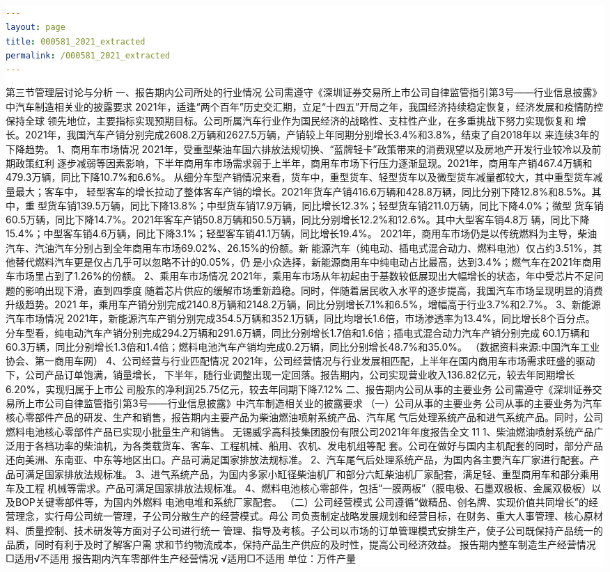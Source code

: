 ```yaml
---
layout: page
title: 000581_2021_extracted
permalink: /000581_2021_extracted
---
```


第三节管理层讨论与分析
一、报告期内公司所处的行业情况
公司需遵守《深圳证券交易所上市公司自律监管指引第3号——行业信息披露》中汽车制造相关业的披露要求
2021年，适逢“两个百年”历史交汇期，立足“十四五”开局之年，我国经济持续稳定恢复，经济发展和疫情防控保持全球
领先地位，主要指标实现预期目标。公司所属汽车行业作为国民经济的战略性、支柱性产业，在多重挑战下努力实现恢复和
增长。2021年，我国汽车产销分别完成2608.2万辆和2627.5万辆，产销较上年同期分别增长3.4%和3.8%，结束了自2018年以
来连续3年的下降趋势。
1、商用车市场情况
2021年，受重型柴油车国六排放法规切换、“蓝牌轻卡”政策带来的消费观望以及房地产开发行业较冷以及前期政策红利
逐步减弱等因素影响，下半年商用车市场需求弱于上半年，商用车市场下行压力逐渐显现。2021年，商用车产销467.4万辆和
479.3万辆，同比下降10.7%和6.6%。
从细分车型产销情况来看，货车中，重型货车、轻型货车以及微型货车减量都较大，其中重型货车减量最大；客车中，
轻型客车的增长拉动了整体客车产销的增长。2021年货车产销416.6万辆和428.8万辆，同比分别下降12.8%和8.5%。其中，重
型货车销139.5万辆，同比下降13.8%；中型货车销17.9万辆，同比增长12.3%；轻型货车销211.0万辆，同比下降4.0%；微型
货车销60.5万辆，同比下降14.7%。2021年客车产销50.8万辆和50.5万辆，同比分别增长12.2%和12.6%。其中大型客车销4.8万
辆，同比下降15.4%；中型客车销4.6万辆，同比下降3.1%；轻型客车销41.1万辆，同比增长19.4%。
2021年，商用车市场仍是以传统燃料为主导，柴油汽车、汽油汽车分别占到全年商用车市场69.02%、26.15%的份额。新
能源汽车（纯电动、插电式混合动力、燃料电池）仅占约3.51%，其他替代燃料汽车更是仅占几乎可以忽略不计的0.05%，仍
是小众选择，新能源商用车中纯电动占比最高，达到3.4%；燃气车在2021年商用车市场里占到了1.26%的份额。
2、乘用车市场情况
2021年，乘用车市场从年初起由于基数较低展现出大幅增长的状态，年中受芯片不足问题的影响出现下滑，直到四季度
随着芯片供应的缓解市场重新趋稳。同时，伴随着居民收入水平的逐步提高，我国汽车市场呈现明显的消费升级趋势。2021
年，乘用车产销分别完成2140.8万辆和2148.2万辆，同比分别增长7.1%和6.5%，增幅高于行业3.7%和2.7%。
3、新能源汽车市场情况
2021年，新能源汽车产销分别完成354.5万辆和352.1万辆，同比均增长1.6倍，市场渗透率为13.4%，同比增长8个百分点。
分车型看，纯电动汽车产销分别完成294.2万辆和291.6万辆，同比分别增长1.7倍和1.6倍；插电式混合动力汽车产销分别完成
60.1万辆和60.3万辆，同比分别增长1.3倍和1.4倍；燃料电池汽车产销均完成0.2万辆，同比分别增长48.7%和35.0%。
（数据资料来源:中国汽车工业协会、第一商用车网）
4、公司经营与行业匹配情况
2021年，公司经营情况与行业发展相匹配，上半年在国内商用车市场需求旺盛的驱动下，公司产品订单饱满，销量增长，
下半年，随行业调整出现一定回落。报告期内，公司实现营业收入136.82亿元，较去年同期增长6.20%，实现归属于上市公
司股东的净利润25.75亿元，较去年同期下降7.12%
二、报告期内公司从事的主要业务
公司需遵守《深圳证券交易所上市公司自律监管指引第3号——行业信息披露》中汽车制造相关业的披露要求
（一）公司从事的主要业务
公司从事的主要业务为汽车核心零部件产品的研发、生产和销售，报告期内主要产品为柴油燃油喷射系统产品、汽车尾
气后处理系统产品和进气系统产品。同时，公司燃料电池核心零部件产品已实现小批量生产和销售。
无锡威孚高科技集团股份有限公司2021年年度报告全文
11
1、柴油燃油喷射系统产品广泛用于各档功率的柴油机，为各类载货车、客车、工程机械、船用、农机、发电机组等配
套。公司在做好与国内主机配套的同时，部分产品还向美洲、东南亚、中东等地区出口。产品可满足国家排放法规标准。
2、汽车尾气后处理系统产品，为国内各主要汽车厂家进行配套。产品可满足国家排放法规标准。
3、进气系统产品，为国内多家小缸径柴油机厂和部分六缸柴油机厂家配套，满足轻、重型商用车和部分乘用车及工程
机械等需求。产品可满足国家排放法规标准。
4、燃料电池核心零部件，包括“一膜两板”（膜电极、石墨双极板、金属双极板）以及BOP关键零部件等，为国内外燃料
电池电堆和系统厂家配套。
（二）公司经营模式
公司遵循“做精品、创名牌、实现价值共同增长”的经营理念，实行母公司统一管理，子公司分散生产的经营模式。母公
司负责制定战略发展规划和经营目标，在财务、重大人事管理、核心原材料、质量控制、技术研发等方面对子公司进行统一
管理、指导及考核。子公司以市场的订单管理模式安排生产，使子公司既保持产品统一的品质，同时有利于及时了解客户需
求和节约物流成本，保持产品生产供应的及时性，提高公司经济效益。
报告期内整车制造生产经营情况
□适用√不适用
报告期内汽车零部件生产经营情况
√适用□不适用
单位：万件产量